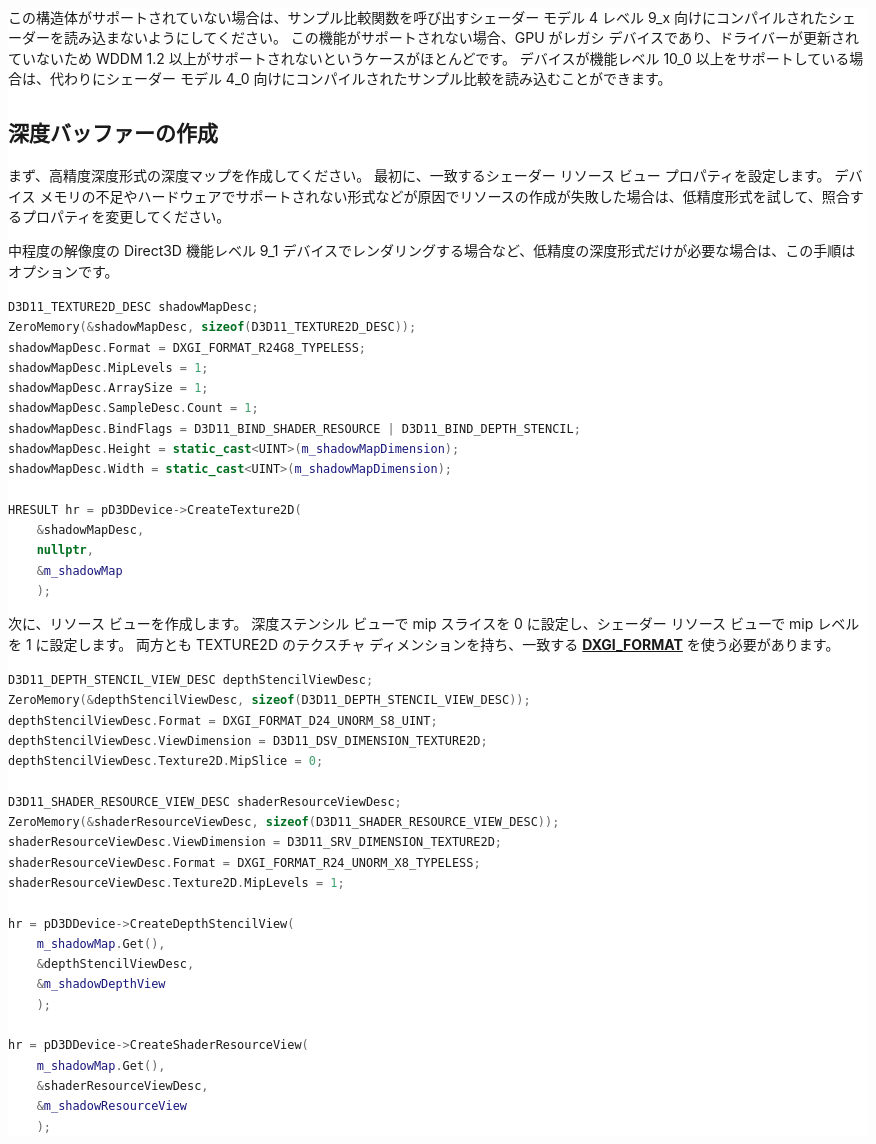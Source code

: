 この構造体がサポートされていない場合は、サンプル比較関数を呼び出すシェーダー モデル 4 レベル 9\_x 向けにコンパイルされたシェーダーを読み込まないようにしてください。 この機能がサポートされない場合、GPU がレガシ デバイスであり、ドライバーが更新されていないため WDDM 1.2 以上がサポートされないというケースがほとんどです。 デバイスが機能レベル 10\_0 以上をサポートしている場合は、代わりにシェーダー モデル 4\_0 向けにコンパイルされたサンプル比較を読み込むことができます。

## <a name="create-depth-buffer"></a>深度バッファーの作成


まず、高精度深度形式の深度マップを作成してください。 最初に、一致するシェーダー リソース ビュー プロパティを設定します。 デバイス メモリの不足やハードウェアでサポートされない形式などが原因でリソースの作成が失敗した場合は、低精度形式を試して、照合するプロパティを変更してください。

中程度の解像度の Direct3D 機能レベル 9\_1 デバイスでレンダリングする場合など、低精度の深度形式だけが必要な場合は、この手順はオプションです。

```cpp
D3D11_TEXTURE2D_DESC shadowMapDesc;
ZeroMemory(&shadowMapDesc, sizeof(D3D11_TEXTURE2D_DESC));
shadowMapDesc.Format = DXGI_FORMAT_R24G8_TYPELESS;
shadowMapDesc.MipLevels = 1;
shadowMapDesc.ArraySize = 1;
shadowMapDesc.SampleDesc.Count = 1;
shadowMapDesc.BindFlags = D3D11_BIND_SHADER_RESOURCE | D3D11_BIND_DEPTH_STENCIL;
shadowMapDesc.Height = static_cast<UINT>(m_shadowMapDimension);
shadowMapDesc.Width = static_cast<UINT>(m_shadowMapDimension);

HRESULT hr = pD3DDevice->CreateTexture2D(
    &shadowMapDesc,
    nullptr,
    &m_shadowMap
    );
```

次に、リソース ビューを作成します。 深度ステンシル ビューで mip スライスを 0 に設定し、シェーダー リソース ビューで mip レベルを 1 に設定します。 両方とも TEXTURE2D のテクスチャ ディメンションを持ち、一致する [**DXGI\_FORMAT**](https://msdn.microsoft.com/library/windows/desktop/bb173059) を使う必要があります。

```cpp
D3D11_DEPTH_STENCIL_VIEW_DESC depthStencilViewDesc;
ZeroMemory(&depthStencilViewDesc, sizeof(D3D11_DEPTH_STENCIL_VIEW_DESC));
depthStencilViewDesc.Format = DXGI_FORMAT_D24_UNORM_S8_UINT;
depthStencilViewDesc.ViewDimension = D3D11_DSV_DIMENSION_TEXTURE2D;
depthStencilViewDesc.Texture2D.MipSlice = 0;

D3D11_SHADER_RESOURCE_VIEW_DESC shaderResourceViewDesc;
ZeroMemory(&shaderResourceViewDesc, sizeof(D3D11_SHADER_RESOURCE_VIEW_DESC));
shaderResourceViewDesc.ViewDimension = D3D11_SRV_DIMENSION_TEXTURE2D;
shaderResourceViewDesc.Format = DXGI_FORMAT_R24_UNORM_X8_TYPELESS;
shaderResourceViewDesc.Texture2D.MipLevels = 1;

hr = pD3DDevice->CreateDepthStencilView(
    m_shadowMap.Get(),
    &depthStencilViewDesc,
    &m_shadowDepthView
    );

hr = pD3DDevice->CreateShaderResourceView(
    m_shadowMap.Get(),
    &shaderResourceViewDesc,
    &m_shadowResourceView
    );
```
